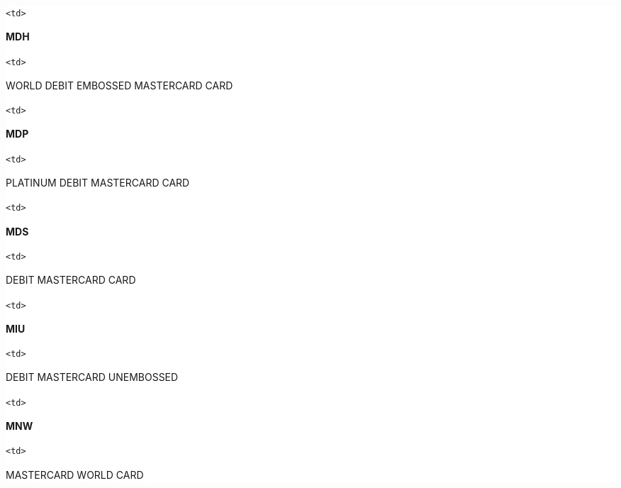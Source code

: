    </tr>
 
   <tr>
 
    <td>

<b>MDH</b>
    </td>
 
    <td>
WORLD DEBIT EMBOSSED MASTERCARD CARD
    </td>
 
   </tr>
 
   <tr>
 
    <td>

<b>MDP</b>
    </td>
 
    <td>
PLATINUM DEBIT MASTERCARD CARD
    </td>
 
   </tr>
 
   <tr>
 
    <td>

<b>MDS</b>
    </td>
 
    <td>
DEBIT MASTERCARD CARD
    </td>
 
   </tr>
 
   <tr>
 
    <td>

<b>MIU</b>
    </td>
 
    <td>
DEBIT MASTERCARD UNEMBOSSED
    </td>
 
   </tr>
 
   <tr>
 
    <td>

<b>MNW</b>
    </td>
 
    <td>
MASTERCARD WORLD CARD
    </td>
 